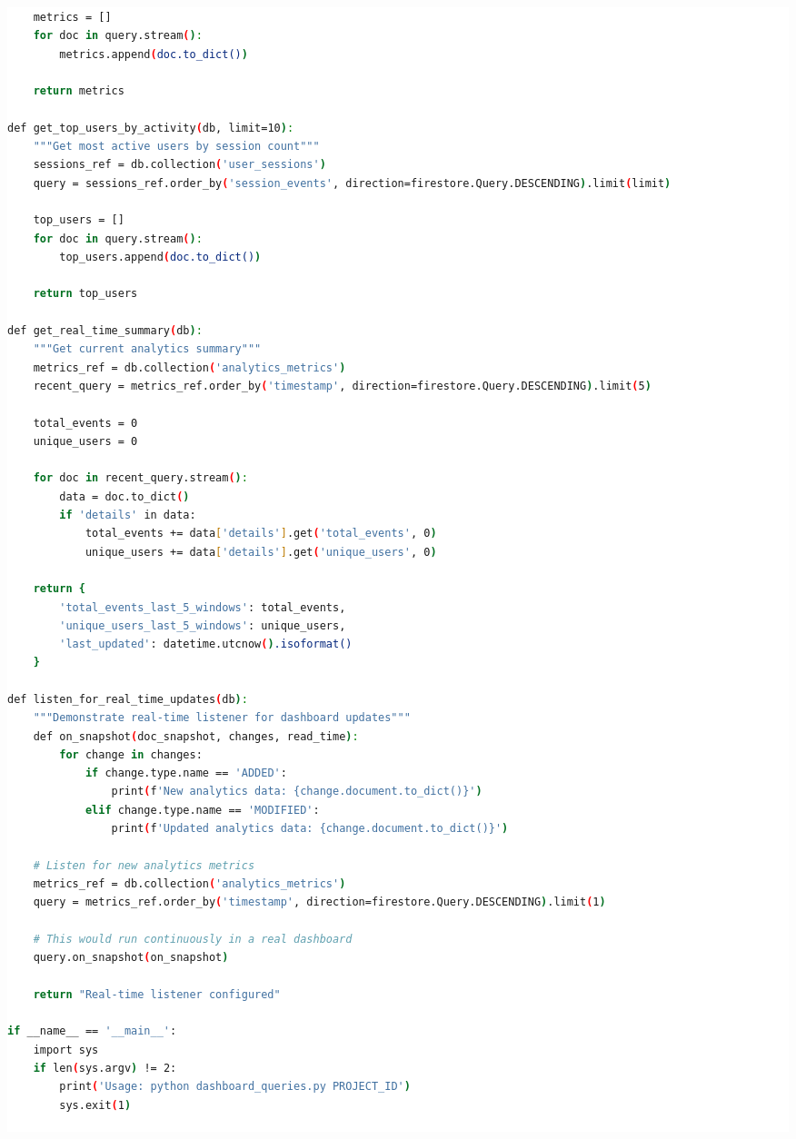    ```bash
       metrics = []
       for doc in query.stream():
           metrics.append(doc.to_dict())
       
       return metrics
   
   def get_top_users_by_activity(db, limit=10):
       """Get most active users by session count"""
       sessions_ref = db.collection('user_sessions')
       query = sessions_ref.order_by('session_events', direction=firestore.Query.DESCENDING).limit(limit)
       
       top_users = []
       for doc in query.stream():
           top_users.append(doc.to_dict())
       
       return top_users
   
   def get_real_time_summary(db):
       """Get current analytics summary"""
       metrics_ref = db.collection('analytics_metrics')
       recent_query = metrics_ref.order_by('timestamp', direction=firestore.Query.DESCENDING).limit(5)
       
       total_events = 0
       unique_users = 0
       
       for doc in recent_query.stream():
           data = doc.to_dict()
           if 'details' in data:
               total_events += data['details'].get('total_events', 0)
               unique_users += data['details'].get('unique_users', 0)
       
       return {
           'total_events_last_5_windows': total_events,
           'unique_users_last_5_windows': unique_users,
           'last_updated': datetime.utcnow().isoformat()
       }
   
   def listen_for_real_time_updates(db):
       """Demonstrate real-time listener for dashboard updates"""
       def on_snapshot(doc_snapshot, changes, read_time):
           for change in changes:
               if change.type.name == 'ADDED':
                   print(f'New analytics data: {change.document.to_dict()}')
               elif change.type.name == 'MODIFIED':
                   print(f'Updated analytics data: {change.document.to_dict()}')
       
       # Listen for new analytics metrics
       metrics_ref = db.collection('analytics_metrics')
       query = metrics_ref.order_by('timestamp', direction=firestore.Query.DESCENDING).limit(1)
       
       # This would run continuously in a real dashboard
       query.on_snapshot(on_snapshot)
       
       return "Real-time listener configured"
   
   if __name__ == '__main__':
       import sys
       if len(sys.argv) != 2:
           print('Usage: python dashboard_queries.py PROJECT_ID')
           sys.exit(1)
       
   ```